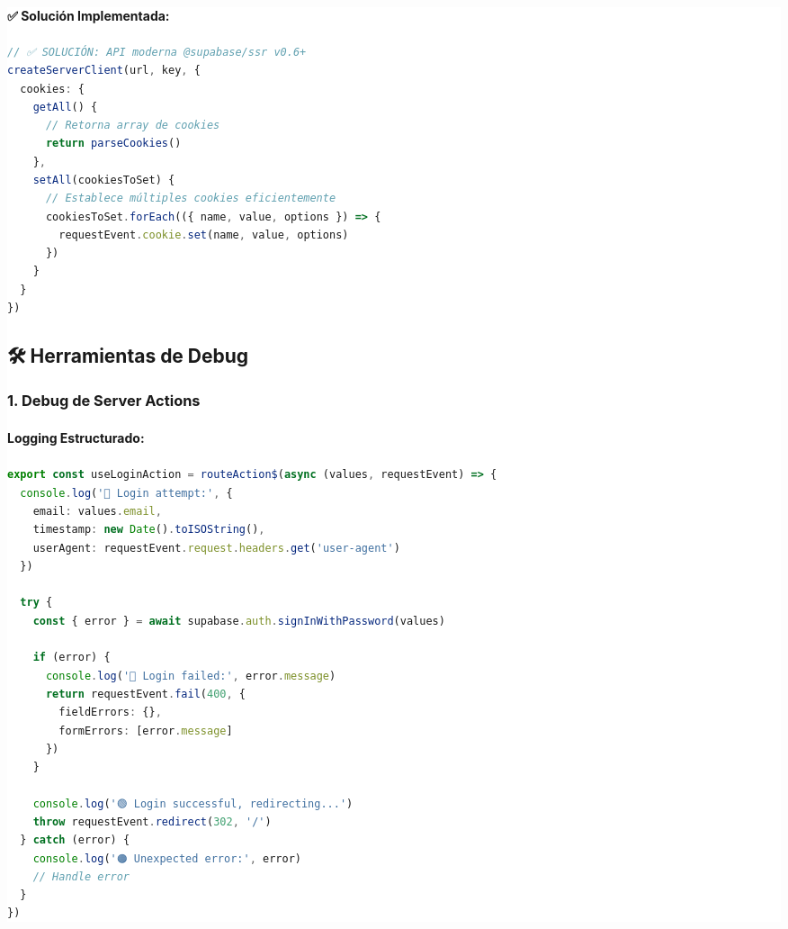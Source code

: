 #### **✅ Solución Implementada:**
```typescript
// ✅ SOLUCIÓN: API moderna @supabase/ssr v0.6+
createServerClient(url, key, {
  cookies: {
    getAll() {
      // Retorna array de cookies
      return parseCookies()
    },
    setAll(cookiesToSet) {
      // Establece múltiples cookies eficientemente
      cookiesToSet.forEach(({ name, value, options }) => {
        requestEvent.cookie.set(name, value, options)
      })
    }
  }
})
```

## 🛠️ **Herramientas de Debug**

### **1. Debug de Server Actions**

#### **Logging Estructurado:**
```typescript
export const useLoginAction = routeAction$(async (values, requestEvent) => {
  console.log('🔵 Login attempt:', {
    email: values.email,
    timestamp: new Date().toISOString(),
    userAgent: requestEvent.request.headers.get('user-agent')
  })
  
  try {
    const { error } = await supabase.auth.signInWithPassword(values)
    
    if (error) {
      console.log('🔴 Login failed:', error.message)
      return requestEvent.fail(400, {
        fieldErrors: {},
        formErrors: [error.message]
      })
    }
    
    console.log('🟢 Login successful, redirecting...')
    throw requestEvent.redirect(302, '/')
  } catch (error) {
    console.log('🟠 Unexpected error:', error)
    // Handle error
  }
})
```
